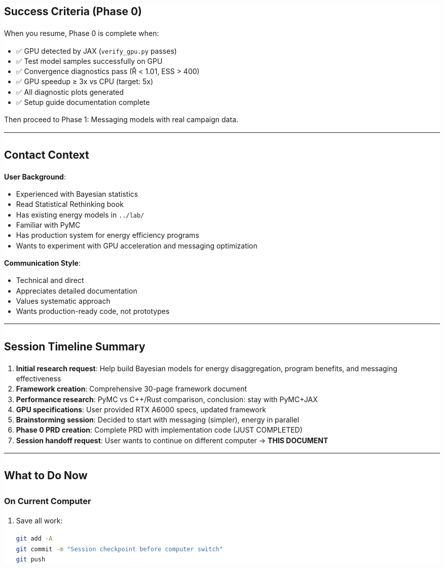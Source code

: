 
## Success Criteria (Phase 0)

When you resume, Phase 0 is complete when:

- ✅ GPU detected by JAX (`verify_gpu.py` passes)
- ✅ Test model samples successfully on GPU
- ✅ Convergence diagnostics pass (R̂ < 1.01, ESS > 400)
- ✅ GPU speedup ≥ 3x vs CPU (target: 5x)
- ✅ All diagnostic plots generated
- ✅ Setup guide documentation complete

Then proceed to Phase 1: Messaging models with real campaign data.

---

## Contact Context

**User Background**:
- Experienced with Bayesian statistics
- Read Statistical Rethinking book
- Has existing energy models in `../lab/`
- Familiar with PyMC
- Has production system for energy efficiency programs
- Wants to experiment with GPU acceleration and messaging optimization

**Communication Style**:
- Technical and direct
- Appreciates detailed documentation
- Values systematic approach
- Wants production-ready code, not prototypes

---

## Session Timeline Summary

1. **Initial research request**: Help build Bayesian models for energy disaggregation, program benefits, and messaging effectiveness
2. **Framework creation**: Comprehensive 30-page framework document
3. **Performance research**: PyMC vs C++/Rust comparison, conclusion: stay with PyMC+JAX
4. **GPU specifications**: User provided RTX A6000 specs, updated framework
5. **Brainstorming session**: Decided to start with messaging (simpler), energy in parallel
6. **Phase 0 PRD creation**: Complete PRD with implementation code (JUST COMPLETED)
7. **Session handoff request**: User wants to continue on different computer → **THIS DOCUMENT**

---

## What to Do Now

### On Current Computer

1. Save all work:
   ```bash
   git add -A
   git commit -m "Session checkpoint before computer switch"
   git push
   ```
